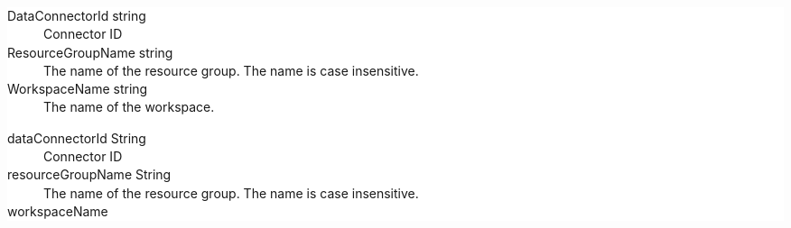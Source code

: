 </div>

<div>
<pulumi-choosable type="language" values="go">
<dl class="resources-properties"><dt class="property-required property-replacement"
            title="Required">
        <span id="dataconnectorid_go">
<a data-swiftype-name="resource-property" data-swiftype-type="text" href="#dataconnectorid_go" style="color: inherit; text-decoration: inherit;">Data<wbr>Connector<wbr>Id</a>
</span>
        <span class="property-indicator"></span>
        <span class="property-type">string</span>
    </dt>
    <dd>Connector ID</dd><dt class="property-required property-replacement"
            title="Required">
        <span id="resourcegroupname_go">
<a data-swiftype-name="resource-property" data-swiftype-type="text" href="#resourcegroupname_go" style="color: inherit; text-decoration: inherit;">Resource<wbr>Group<wbr>Name</a>
</span>
        <span class="property-indicator"></span>
        <span class="property-type">string</span>
    </dt>
    <dd>The name of the resource group. The name is case insensitive.</dd><dt class="property-required property-replacement"
            title="Required">
        <span id="workspacename_go">
<a data-swiftype-name="resource-property" data-swiftype-type="text" href="#workspacename_go" style="color: inherit; text-decoration: inherit;">Workspace<wbr>Name</a>
</span>
        <span class="property-indicator"></span>
        <span class="property-type">string</span>
    </dt>
    <dd>The name of the workspace.</dd></dl>
</pulumi-choosable>
</div>

<div>
<pulumi-choosable type="language" values="java">
<dl class="resources-properties"><dt class="property-required property-replacement"
            title="Required">
        <span id="dataconnectorid_java">
<a data-swiftype-name="resource-property" data-swiftype-type="text" href="#dataconnectorid_java" style="color: inherit; text-decoration: inherit;">data<wbr>Connector<wbr>Id</a>
</span>
        <span class="property-indicator"></span>
        <span class="property-type">String</span>
    </dt>
    <dd>Connector ID</dd><dt class="property-required property-replacement"
            title="Required">
        <span id="resourcegroupname_java">
<a data-swiftype-name="resource-property" data-swiftype-type="text" href="#resourcegroupname_java" style="color: inherit; text-decoration: inherit;">resource<wbr>Group<wbr>Name</a>
</span>
        <span class="property-indicator"></span>
        <span class="property-type">String</span>
    </dt>
    <dd>The name of the resource group. The name is case insensitive.</dd><dt class="property-required property-replacement"
            title="Required">
        <span id="workspacename_java">
<a data-swiftype-name="resource-property" data-swiftype-type="text" href="#workspacename_java" style="color: inherit; text-decoration: inherit;">workspace<wbr>Name</a>
</span>
        <span class="property-indicator"></span>